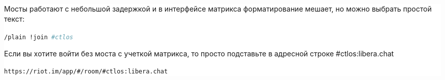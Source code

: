 Мосты работают с небольшой задержкой и в интерфейсе матрикса форматирование мешает, но можно выбрать простой текст:

```bash
/plain !join #ctlos
```

Если вы хотите войти без моста с учеткой матрикса, то просто подставьте в адресной строке #ctlos:libera.chat

```bash
https://riot.im/app/#/room/#ctlos:libera.chat
```
